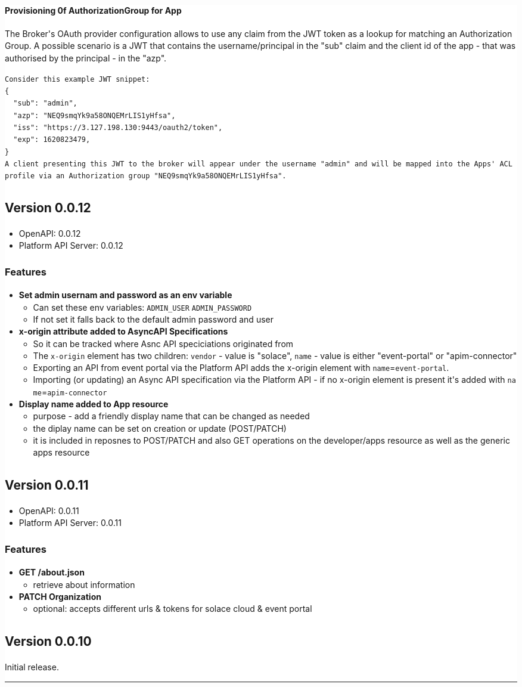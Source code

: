 
#### Provisioning 0f AuthorizationGroup for App

The Broker's OAuth provider configuration allows to use any claim from the JWT token as a lookup for matching an Authorization Group.
A possible scenario is a JWT that contains the username/principal in the "sub" claim and the client id of the app  - that was authorised by the principal - in the "azp".

```
Consider this example JWT snippet:
{
  "sub": "admin",
  "azp": "NEQ9smqYk9a58ONQEMrLIS1yHfsa",
  "iss": "https://3.127.198.130:9443/oauth2/token",
  "exp": 1620823479,
}
A client presenting this JWT to the broker will appear under the username "admin" and will be mapped into the Apps' ACL profile via an Authorization group "NEQ9smqYk9a58ONQEMrLIS1yHfsa".
```

## Version 0.0.12

* OpenAPI: 0.0.12
* Platform API Server: 0.0.12

### Features
* **Set admin usernam and password as an env variable**
  - Can set these env variables:
    `ADMIN_USER`
    `ADMIN_PASSWORD`
  - If not set it falls back to the default admin password and user
* **x-origin attribute added to AsyncAPI Specifications**
  - So it can be tracked where Asnc API speciciations originated from
  - The `x-origin` element has two children: `vendor` - value is "solace", `name` - value is either "event-portal" or "apim-connector"
  - Exporting an API from event portal via the Platform API adds the x-origin element with `name`=`event-portal`.
  - Importing (or updating) an Async API specification via the Platform API - if no x-origin element is present it's added with `name`=`apim-connector`
* **Display name added to App resource**
  - purpose - add a friendly display name that can be changed as needed
  - the diplay name can be set on creation or update (POST/PATCH)
  - it is included in reposnes to POST/PATCH and also GET operations on the developer/apps resource as well as the generic apps resource

## Version 0.0.11

* OpenAPI: 0.0.11
* Platform API Server: 0.0.11

### Features
* **GET /about.json**
  - retrieve about information
* **PATCH Organization**
  - optional: accepts different urls & tokens for solace cloud & event portal

## Version 0.0.10

Initial release.


---
